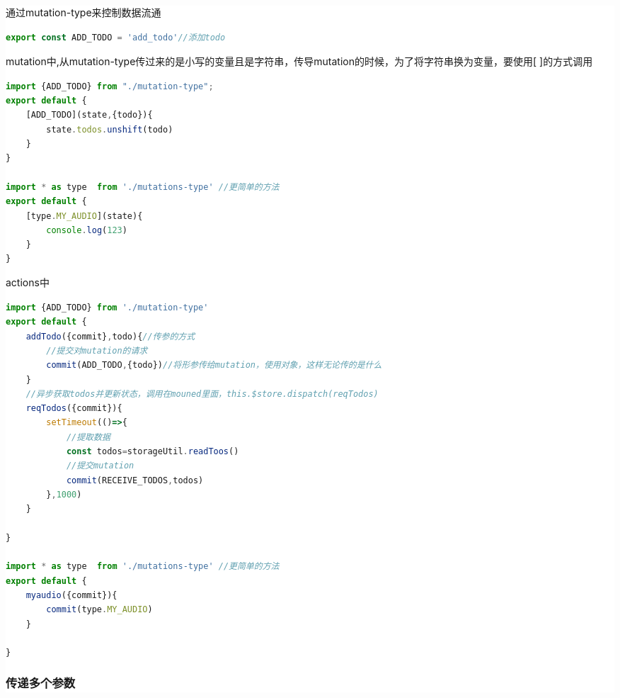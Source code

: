通过mutation-type来控制数据流通

```javascript
export const ADD_TODO = 'add_todo'//添加todo
```

mutation中,从mutation-type传过来的是小写的变量且是字符串，传导mutation的时候，为了将字符串换为变量，要使用[ ]的方式调用

```javascript
import {ADD_TODO} from "./mutation-type";
export default {
    [ADD_TODO](state,{todo}){ 
        state.todos.unshift(todo)
    } 
}

import * as type  from './mutations-type' //更简单的方法
export default {
	[type.MY_AUDIO](state){
		console.log(123)
	}
}
```

actions中

```javascript
import {ADD_TODO} from './mutation-type'
export default {
    addTodo({commit},todo){//传参的方式
        //提交对mutation的请求
        commit(ADD_TODO,{todo})//将形参传给mutation，使用对象，这样无论传的是什么
    }
    //异步获取todos并更新状态，调用在mouned里面，this.$store.dispatch(reqTodos)
    reqTodos({commit}){
        setTimeout(()=>{
            //提取数据
            const todos=storageUtil.readToos()
            //提交mutation
            commit(RECEIVE_TODOS,todos)
        },1000)
    }	
        
}

import * as type  from './mutations-type' //更简单的方法
export default {
	myaudio({commit}){
		commit(type.MY_AUDIO)
	}
	
}
```

### 传递多个参数
